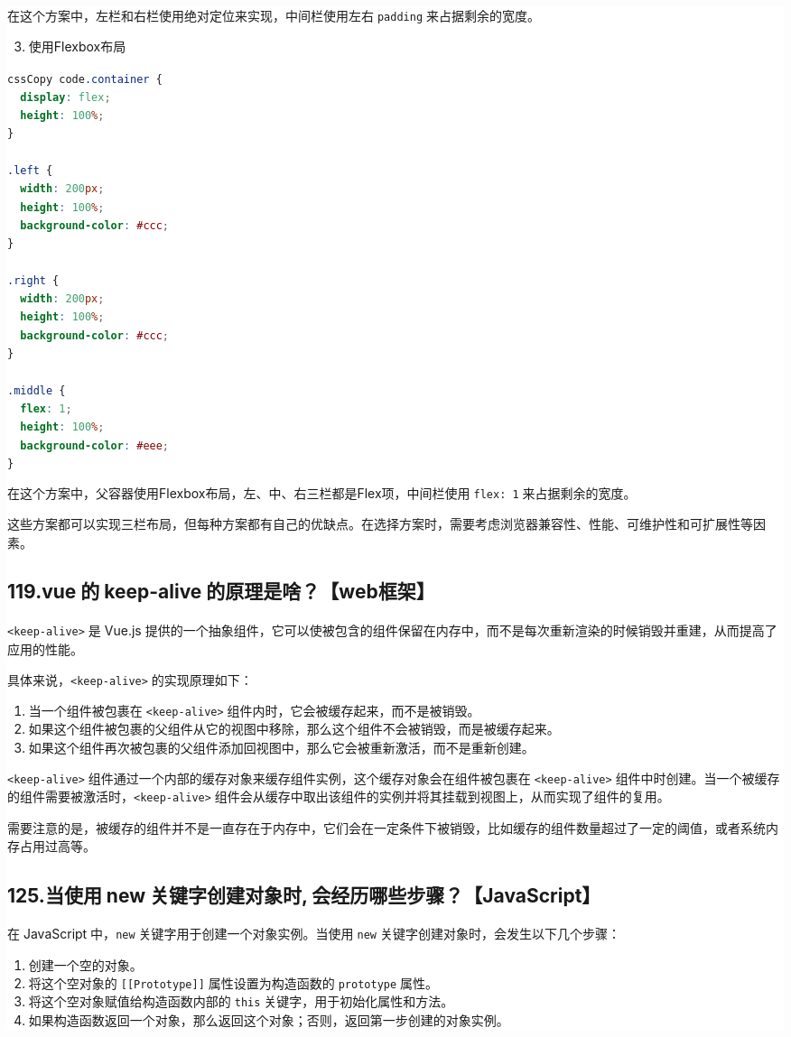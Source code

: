 在这个方案中，左栏和右栏使用绝对定位来实现，中间栏使用左右 `padding` 来占据剩余的宽度。

3. 使用Flexbox布局

```css
cssCopy code.container {
  display: flex;
  height: 100%;
}

.left {
  width: 200px;
  height: 100%;
  background-color: #ccc;
}

.right {
  width: 200px;
  height: 100%;
  background-color: #ccc;
}

.middle {
  flex: 1;
  height: 100%;
  background-color: #eee;
}
```

在这个方案中，父容器使用Flexbox布局，左、中、右三栏都是Flex项，中间栏使用 `flex: 1` 来占据剩余的宽度。

这些方案都可以实现三栏布局，但每种方案都有自己的优缺点。在选择方案时，需要考虑浏览器兼容性、性能、可维护性和可扩展性等因素。
           

## 119.vue 的 keep-alive 的原理是啥？【web框架】
      
`<keep-alive>` 是 Vue.js 提供的一个抽象组件，它可以使被包含的组件保留在内存中，而不是每次重新渲染的时候销毁并重建，从而提高了应用的性能。

具体来说，`<keep-alive>` 的实现原理如下：

1. 当一个组件被包裹在 `<keep-alive>` 组件内时，它会被缓存起来，而不是被销毁。
2. 如果这个组件被包裹的父组件从它的视图中移除，那么这个组件不会被销毁，而是被缓存起来。
3. 如果这个组件再次被包裹的父组件添加回视图中，那么它会被重新激活，而不是重新创建。

`<keep-alive>` 组件通过一个内部的缓存对象来缓存组件实例，这个缓存对象会在组件被包裹在 `<keep-alive>` 组件中时创建。当一个被缓存的组件需要被激活时，`<keep-alive>` 组件会从缓存中取出该组件的实例并将其挂载到视图上，从而实现了组件的复用。

需要注意的是，被缓存的组件并不是一直存在于内存中，它们会在一定条件下被销毁，比如缓存的组件数量超过了一定的阈值，或者系统内存占用过高等。
           

## 125.当使用 new 关键字创建对象时, 会经历哪些步骤？【JavaScript】
      
在 JavaScript 中，`new` 关键字用于创建一个对象实例。当使用 `new` 关键字创建对象时，会发生以下几个步骤：

1. 创建一个空的对象。
2. 将这个空对象的 `[[Prototype]]` 属性设置为构造函数的 `prototype` 属性。
3. 将这个空对象赋值给构造函数内部的 `this` 关键字，用于初始化属性和方法。
4. 如果构造函数返回一个对象，那么返回这个对象；否则，返回第一步创建的对象实例。
